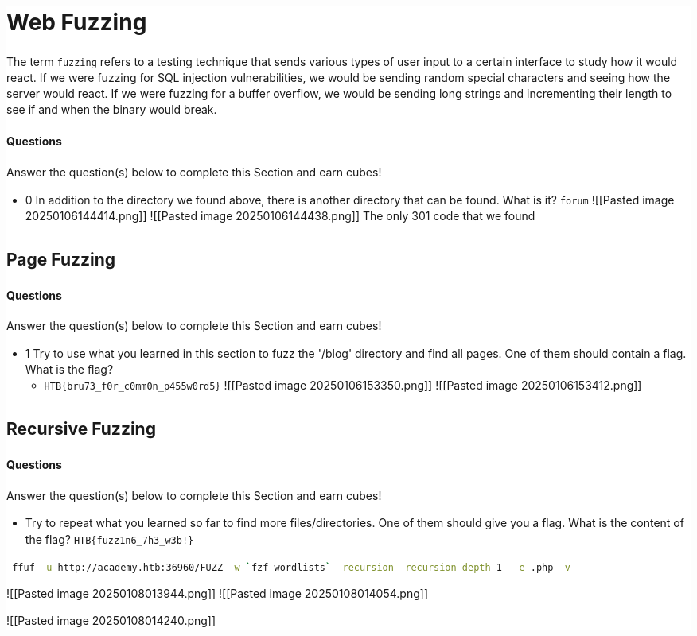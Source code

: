 
# Web Fuzzing
The term `fuzzing` refers to a testing technique that sends various types of user input to a certain interface to study how it would react. If we were fuzzing for SQL injection vulnerabilities, we would be sending random special characters and seeing how the server would react. If we were fuzzing for a buffer overflow, we would be sending long strings and incrementing their length to see if and when the binary would break.

#### Questions

Answer the question(s) below to complete this Section and earn cubes!


+ 0 In addition to the directory we found above, there is another directory that can be found. What is it?
	`forum`
	![[Pasted image 20250106144414.png]]
	![[Pasted image 20250106144438.png]]
	The only 301 code that we found


## Page Fuzzing

#### Questions

Answer the question(s) below to complete this Section and earn cubes!


+ 1 Try to use what you learned in this section to fuzz the '/blog' directory and find all pages. One of them should contain a flag. What is the flag?
	+ `HTB{bru73_f0r_c0mm0n_p455w0rd5}`
![[Pasted image 20250106153350.png]]
![[Pasted image 20250106153412.png]]


## Recursive Fuzzing
#### Questions

Answer the question(s) below to complete this Section and earn cubes!
+ Try to repeat what you learned so far to find more files/directories. One of them should give you a flag. What is the content of the flag?
	`HTB{fuzz1n6_7h3_w3b!}`

```bash
 ffuf -u http://academy.htb:36960/FUZZ -w `fzf-wordlists` -recursion -recursion-depth 1  -e .php -v
```

![[Pasted image 20250108013944.png]]
![[Pasted image 20250108014054.png]]

![[Pasted image 20250108014240.png]]
